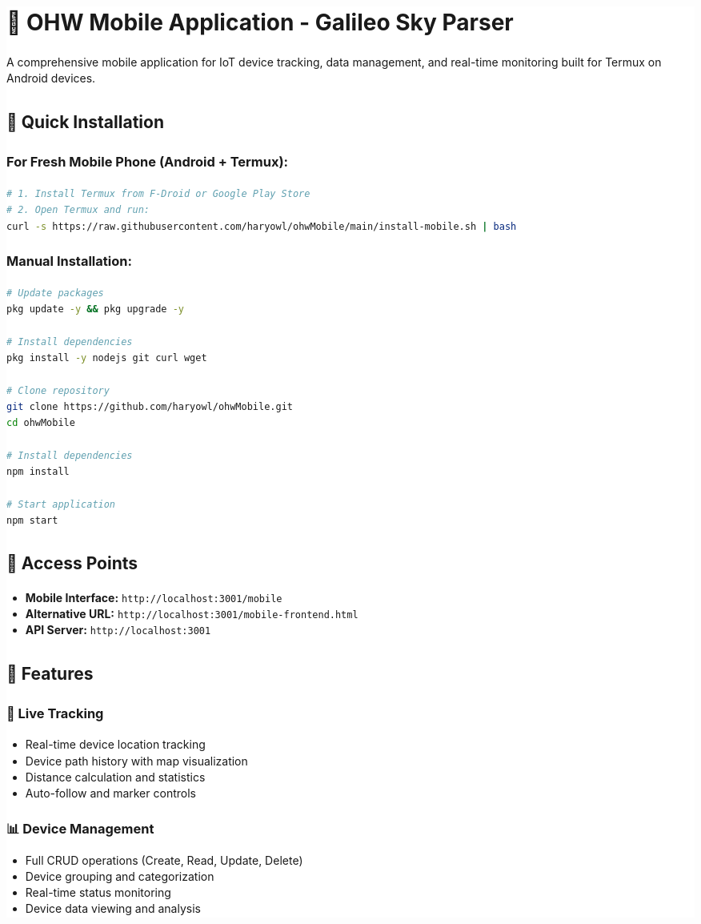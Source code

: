 # 📱 OHW Mobile Application - Galileo Sky Parser

A comprehensive mobile application for IoT device tracking, data management, and real-time monitoring built for Termux on Android devices.

## 🚀 Quick Installation

### **For Fresh Mobile Phone (Android + Termux):**

```bash
# 1. Install Termux from F-Droid or Google Play Store
# 2. Open Termux and run:
curl -s https://raw.githubusercontent.com/haryowl/ohwMobile/main/install-mobile.sh | bash
```

### **Manual Installation:**

```bash
# Update packages
pkg update -y && pkg upgrade -y

# Install dependencies
pkg install -y nodejs git curl wget

# Clone repository
git clone https://github.com/haryowl/ohwMobile.git
cd ohwMobile

# Install dependencies
npm install

# Start application
npm start
```

## 📱 Access Points

- **Mobile Interface:** `http://localhost:3001/mobile`
- **Alternative URL:** `http://localhost:3001/mobile-frontend.html`
- **API Server:** `http://localhost:3001`

## 🎯 Features

### **📍 Live Tracking**
- Real-time device location tracking
- Device path history with map visualization
- Distance calculation and statistics
- Auto-follow and marker controls

### **📊 Device Management**
- Full CRUD operations (Create, Read, Update, Delete)
- Device grouping and categorization
- Real-time status monitoring
- Device data viewing and analysis
